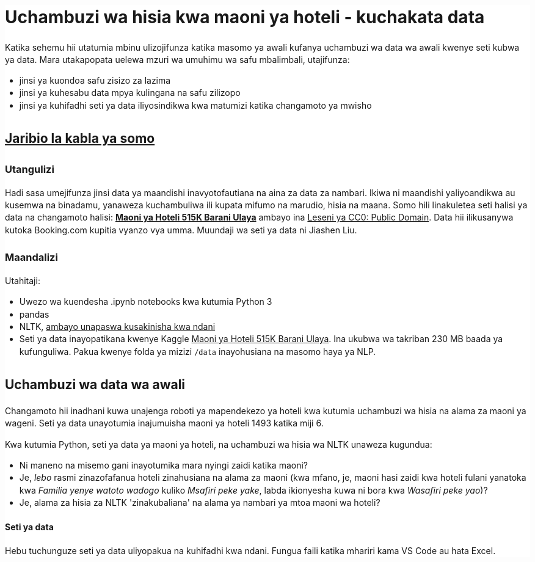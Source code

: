 
# Uchambuzi wa hisia kwa maoni ya hoteli - kuchakata data

Katika sehemu hii utatumia mbinu ulizojifunza katika masomo ya awali kufanya uchambuzi wa data wa awali kwenye seti kubwa ya data. Mara utakapopata uelewa mzuri wa umuhimu wa safu mbalimbali, utajifunza:

- jinsi ya kuondoa safu zisizo za lazima
- jinsi ya kuhesabu data mpya kulingana na safu zilizopo
- jinsi ya kuhifadhi seti ya data iliyosindikwa kwa matumizi katika changamoto ya mwisho

## [Jaribio la kabla ya somo](https://ff-quizzes.netlify.app/en/ml/)

### Utangulizi

Hadi sasa umejifunza jinsi data ya maandishi inavyotofautiana na aina za data za nambari. Ikiwa ni maandishi yaliyoandikwa au kusemwa na binadamu, yanaweza kuchambuliwa ili kupata mifumo na marudio, hisia na maana. Somo hili linakuletea seti halisi ya data na changamoto halisi: **[Maoni ya Hoteli 515K Barani Ulaya](https://www.kaggle.com/jiashenliu/515k-hotel-reviews-data-in-europe)** ambayo ina [Leseni ya CC0: Public Domain](https://creativecommons.org/publicdomain/zero/1.0/). Data hii ilikusanywa kutoka Booking.com kupitia vyanzo vya umma. Muundaji wa seti ya data ni Jiashen Liu.

### Maandalizi

Utahitaji:

* Uwezo wa kuendesha .ipynb notebooks kwa kutumia Python 3
* pandas
* NLTK, [ambayo unapaswa kusakinisha kwa ndani](https://www.nltk.org/install.html)
* Seti ya data inayopatikana kwenye Kaggle [Maoni ya Hoteli 515K Barani Ulaya](https://www.kaggle.com/jiashenliu/515k-hotel-reviews-data-in-europe). Ina ukubwa wa takriban 230 MB baada ya kufunguliwa. Pakua kwenye folda ya mizizi `/data` inayohusiana na masomo haya ya NLP.

## Uchambuzi wa data wa awali

Changamoto hii inadhani kuwa unajenga roboti ya mapendekezo ya hoteli kwa kutumia uchambuzi wa hisia na alama za maoni ya wageni. Seti ya data unayotumia inajumuisha maoni ya hoteli 1493 katika miji 6.

Kwa kutumia Python, seti ya data ya maoni ya hoteli, na uchambuzi wa hisia wa NLTK unaweza kugundua:

* Ni maneno na misemo gani inayotumika mara nyingi zaidi katika maoni?
* Je, *lebo* rasmi zinazofafanua hoteli zinahusiana na alama za maoni (kwa mfano, je, maoni hasi zaidi kwa hoteli fulani yanatoka kwa *Familia yenye watoto wadogo* kuliko *Msafiri peke yake*, labda ikionyesha kuwa ni bora kwa *Wasafiri peke yao*)?
* Je, alama za hisia za NLTK 'zinakubaliana' na alama ya nambari ya mtoa maoni wa hoteli?

#### Seti ya data

Hebu tuchunguze seti ya data uliyopakua na kuhifadhi kwa ndani. Fungua faili katika mhariri kama VS Code au hata Excel.

